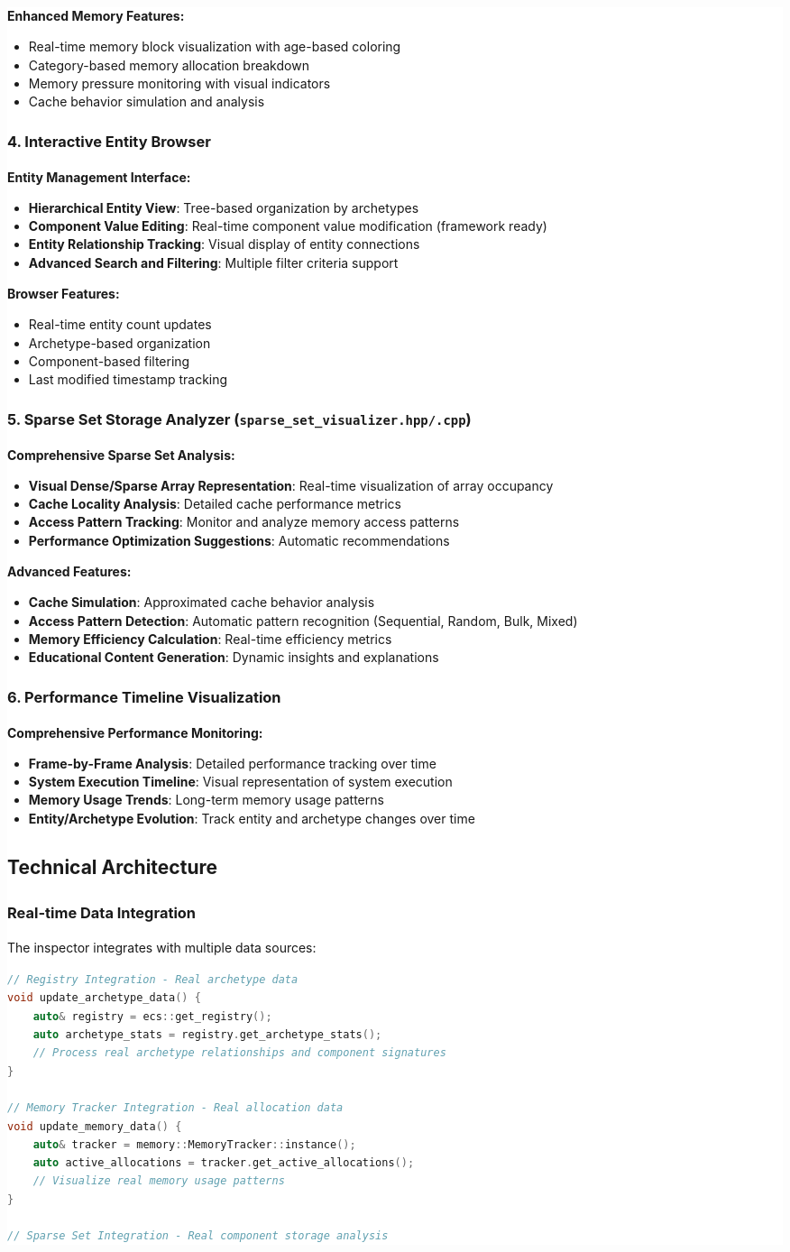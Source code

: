**Enhanced Memory Features:**
- Real-time memory block visualization with age-based coloring
- Category-based memory allocation breakdown
- Memory pressure monitoring with visual indicators
- Cache behavior simulation and analysis

### 4. Interactive Entity Browser

**Entity Management Interface:**
- **Hierarchical Entity View**: Tree-based organization by archetypes
- **Component Value Editing**: Real-time component value modification (framework ready)
- **Entity Relationship Tracking**: Visual display of entity connections
- **Advanced Search and Filtering**: Multiple filter criteria support

**Browser Features:**
- Real-time entity count updates
- Archetype-based organization
- Component-based filtering
- Last modified timestamp tracking

### 5. Sparse Set Storage Analyzer (`sparse_set_visualizer.hpp/.cpp`)

**Comprehensive Sparse Set Analysis:**
- **Visual Dense/Sparse Array Representation**: Real-time visualization of array occupancy
- **Cache Locality Analysis**: Detailed cache performance metrics
- **Access Pattern Tracking**: Monitor and analyze memory access patterns  
- **Performance Optimization Suggestions**: Automatic recommendations

**Advanced Features:**
- **Cache Simulation**: Approximated cache behavior analysis
- **Access Pattern Detection**: Automatic pattern recognition (Sequential, Random, Bulk, Mixed)
- **Memory Efficiency Calculation**: Real-time efficiency metrics
- **Educational Content Generation**: Dynamic insights and explanations

### 6. Performance Timeline Visualization

**Comprehensive Performance Monitoring:**
- **Frame-by-Frame Analysis**: Detailed performance tracking over time
- **System Execution Timeline**: Visual representation of system execution
- **Memory Usage Trends**: Long-term memory usage patterns
- **Entity/Archetype Evolution**: Track entity and archetype changes over time

## Technical Architecture

### Real-time Data Integration

The inspector integrates with multiple data sources:

```cpp
// Registry Integration - Real archetype data
void update_archetype_data() {
    auto& registry = ecs::get_registry();
    auto archetype_stats = registry.get_archetype_stats();
    // Process real archetype relationships and component signatures
}

// Memory Tracker Integration - Real allocation data  
void update_memory_data() {
    auto& tracker = memory::MemoryTracker::instance();
    auto active_allocations = tracker.get_active_allocations();
    // Visualize real memory usage patterns
}

// Sparse Set Integration - Real component storage analysis
```